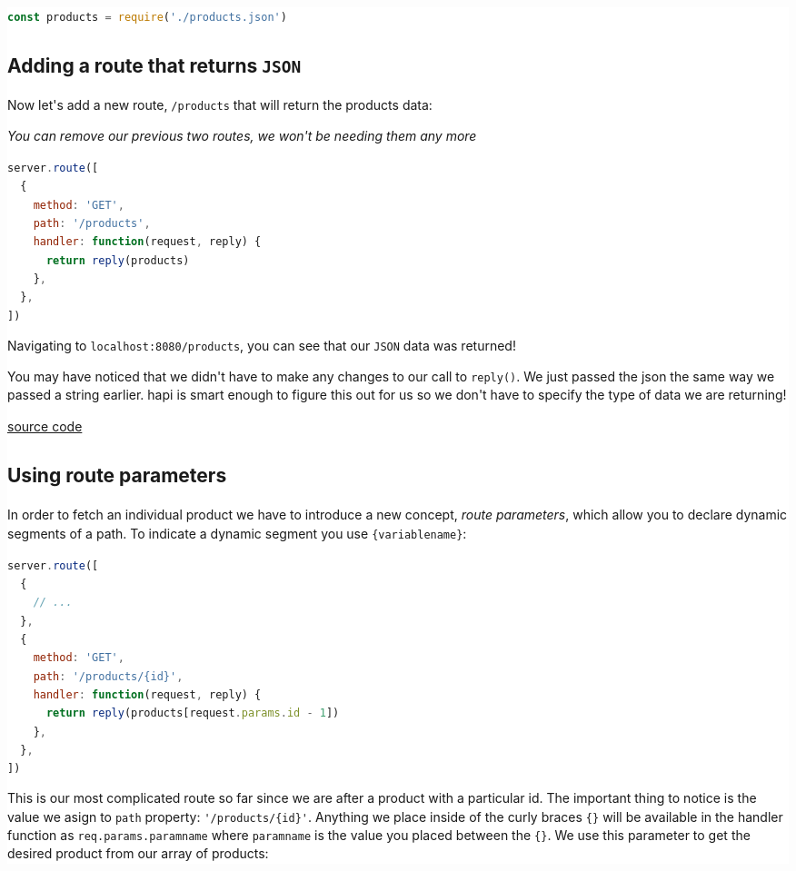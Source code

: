 ```javascript:title=index.js
const products = require('./products.json')
```

## Adding a route that returns `JSON`

Now let's add a new route, `/products` that will return the products data:

_You can remove our previous two routes, we won't be needing them any more_

```javascript:title=index.js
server.route([
  {
    method: 'GET',
    path: '/products',
    handler: function(request, reply) {
      return reply(products)
    },
  },
])
```

Navigating to `localhost:8080/products`, you can see that our `JSON` data was returned!

You may have noticed that we didn't have to make any changes to our call to `reply()`. We just passed the json the same way we passed a string earlier. hapi is smart enough to figure this out for us so we don't have to specify the type of data we are returning!

[source code](https://github.com/joshuacolvin/hapi-tutorial/tree/step-4)

## Using route parameters

In order to fetch an individual product we have to introduce a new concept, _route parameters_, which allow you to declare dynamic segments of a path.
To indicate a dynamic segment you use `{variablename}`:

```javascript:title=index.js
server.route([
  {
    // ...
  },
  {
    method: 'GET',
    path: '/products/{id}',
    handler: function(request, reply) {
      return reply(products[request.params.id - 1])
    },
  },
])
```

This is our most complicated route so far since we are after a product with a particular id. The important thing to notice is the value we asign to `path` property: `'/products/{id}'`.
Anything we place inside of the curly braces `{}` will be available in the handler function as `req.params.paramname` where `paramname` is the value you placed between the `{}`.
We use this parameter to get the desired product from our array of products:

